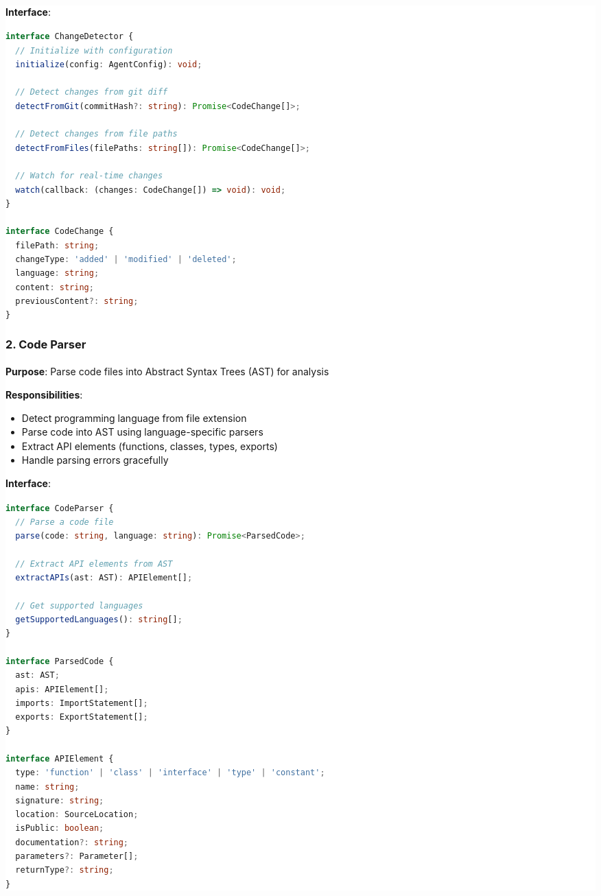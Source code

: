 **Interface**:
```typescript
interface ChangeDetector {
  // Initialize with configuration
  initialize(config: AgentConfig): void;
  
  // Detect changes from git diff
  detectFromGit(commitHash?: string): Promise<CodeChange[]>;
  
  // Detect changes from file paths
  detectFromFiles(filePaths: string[]): Promise<CodeChange[]>;
  
  // Watch for real-time changes
  watch(callback: (changes: CodeChange[]) => void): void;
}

interface CodeChange {
  filePath: string;
  changeType: 'added' | 'modified' | 'deleted';
  language: string;
  content: string;
  previousContent?: string;
}
```

### 2. Code Parser

**Purpose**: Parse code files into Abstract Syntax Trees (AST) for analysis

**Responsibilities**:
- Detect programming language from file extension
- Parse code into AST using language-specific parsers
- Extract API elements (functions, classes, types, exports)
- Handle parsing errors gracefully

**Interface**:
```typescript
interface CodeParser {
  // Parse a code file
  parse(code: string, language: string): Promise<ParsedCode>;
  
  // Extract API elements from AST
  extractAPIs(ast: AST): APIElement[];
  
  // Get supported languages
  getSupportedLanguages(): string[];
}

interface ParsedCode {
  ast: AST;
  apis: APIElement[];
  imports: ImportStatement[];
  exports: ExportStatement[];
}

interface APIElement {
  type: 'function' | 'class' | 'interface' | 'type' | 'constant';
  name: string;
  signature: string;
  location: SourceLocation;
  isPublic: boolean;
  documentation?: string;
  parameters?: Parameter[];
  returnType?: string;
}
```